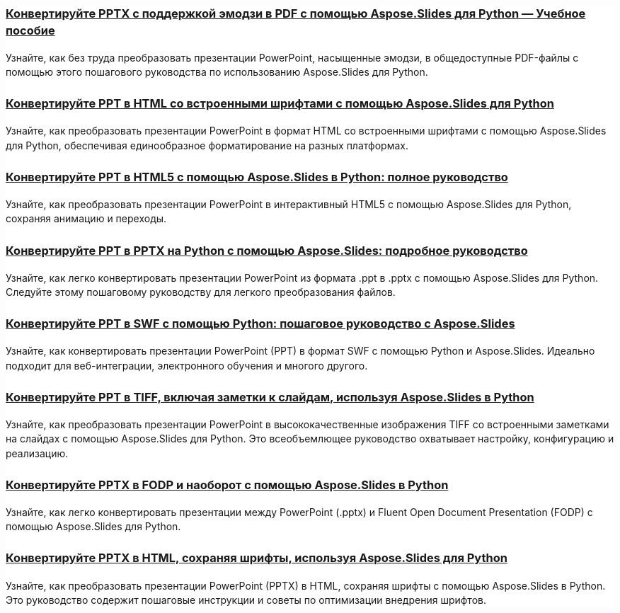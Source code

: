 ### [Конвертируйте PPTX с поддержкой эмодзи в PDF с помощью Aspose.Slides для Python — Учебное пособие](./convert-emoji-pptx-to-pdf-aspose-slides/)
Узнайте, как без труда преобразовать презентации PowerPoint, насыщенные эмодзи, в общедоступные PDF-файлы с помощью этого пошагового руководства по использованию Aspose.Slides для Python.

### [Конвертируйте PPT в HTML со встроенными шрифтами с помощью Aspose.Slides для Python](./convert-ppt-to-html-embedded-fonts-aspose-python/)
Узнайте, как преобразовать презентации PowerPoint в формат HTML со встроенными шрифтами с помощью Aspose.Slides для Python, обеспечивая единообразное форматирование на разных платформах.

### [Конвертируйте PPT в HTML5 с помощью Aspose.Slides в Python: полное руководство](./convert-ppt-to-html5-aspose-slides-python/)
Узнайте, как преобразовать презентации PowerPoint в интерактивный HTML5 с помощью Aspose.Slides для Python, сохраняя анимацию и переходы.

### [Конвертируйте PPT в PPTX на Python с помощью Aspose.Slides: подробное руководство](./aspose-slides-ppt-to-pptx-python-guide/)
Узнайте, как легко конвертировать презентации PowerPoint из формата .ppt в .pptx с помощью Aspose.Slides для Python. Следуйте этому пошаговому руководству для легкого преобразования файлов.

### [Конвертируйте PPT в SWF с помощью Python: пошаговое руководство с Aspose.Slides](./convert-ppt-to-swf-python-aspose-slides-guide/)
Узнайте, как конвертировать презентации PowerPoint (PPT) в формат SWF с помощью Python и Aspose.Slides. Идеально подходит для веб-интеграции, электронного обучения и многого другого.

### [Конвертируйте PPT в TIFF, включая заметки к слайдам, используя Aspose.Slides в Python](./convert-ppt-to-tiff-notes-aspose-slides-python/)
Узнайте, как преобразовать презентации PowerPoint в высококачественные изображения TIFF со встроенными заметками на слайдах с помощью Aspose.Slides для Python. Это всеобъемлющее руководство охватывает настройку, конфигурацию и реализацию.

### [Конвертируйте PPTX в FODP и наоборот с помощью Aspose.Slides в Python](./convert-pptx-fodp-aspose-slides-python/)
Узнайте, как легко конвертировать презентации между PowerPoint (.pptx) и Fluent Open Document Presentation (FODP) с помощью Aspose.Slides для Python.

### [Конвертируйте PPTX в HTML, сохраняя шрифты, используя Aspose.Slides для Python](./convert-pptx-html-preserving-fonts-aspose-python/)
Узнайте, как преобразовать презентации PowerPoint (PPTX) в HTML, сохраняя шрифты с помощью Aspose.Slides в Python. Это руководство содержит пошаговые инструкции и советы по оптимизации внедрения шрифтов.
